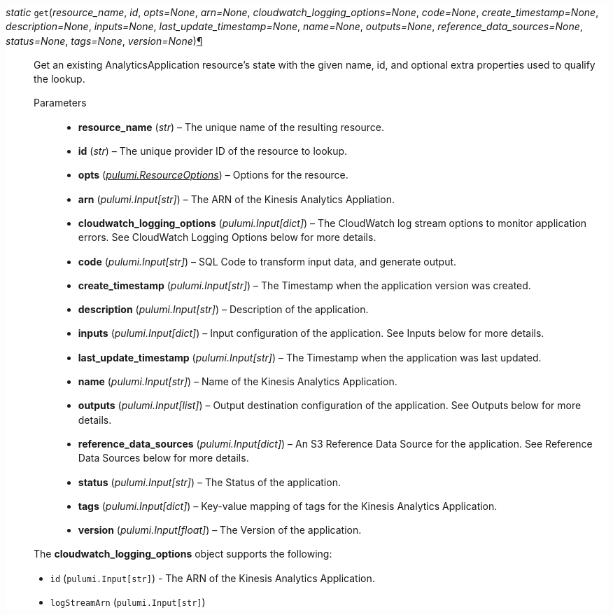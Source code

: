 <dl class="method">
<dt id="pulumi_aws.kinesis.AnalyticsApplication.get">
<em class="property">static </em><code class="sig-name descname">get</code><span class="sig-paren">(</span><em class="sig-param">resource_name</em>, <em class="sig-param">id</em>, <em class="sig-param">opts=None</em>, <em class="sig-param">arn=None</em>, <em class="sig-param">cloudwatch_logging_options=None</em>, <em class="sig-param">code=None</em>, <em class="sig-param">create_timestamp=None</em>, <em class="sig-param">description=None</em>, <em class="sig-param">inputs=None</em>, <em class="sig-param">last_update_timestamp=None</em>, <em class="sig-param">name=None</em>, <em class="sig-param">outputs=None</em>, <em class="sig-param">reference_data_sources=None</em>, <em class="sig-param">status=None</em>, <em class="sig-param">tags=None</em>, <em class="sig-param">version=None</em><span class="sig-paren">)</span><a class="headerlink" href="#pulumi_aws.kinesis.AnalyticsApplication.get" title="Permalink to this definition">¶</a></dt>
<dd><p>Get an existing AnalyticsApplication resource’s state with the given name, id, and optional extra
properties used to qualify the lookup.</p>
<dl class="field-list simple">
<dt class="field-odd">Parameters</dt>
<dd class="field-odd"><ul class="simple">
<li><p><strong>resource_name</strong> (<em>str</em>) – The unique name of the resulting resource.</p></li>
<li><p><strong>id</strong> (<em>str</em>) – The unique provider ID of the resource to lookup.</p></li>
<li><p><strong>opts</strong> (<a class="reference internal" href="../../pulumi/#pulumi.ResourceOptions" title="pulumi.ResourceOptions"><em>pulumi.ResourceOptions</em></a>) – Options for the resource.</p></li>
<li><p><strong>arn</strong> (<em>pulumi.Input</em><em>[</em><em>str</em><em>]</em>) – The ARN of the Kinesis Analytics Appliation.</p></li>
<li><p><strong>cloudwatch_logging_options</strong> (<em>pulumi.Input</em><em>[</em><em>dict</em><em>]</em>) – The CloudWatch log stream options to monitor application errors.
See CloudWatch Logging Options below for more details.</p></li>
<li><p><strong>code</strong> (<em>pulumi.Input</em><em>[</em><em>str</em><em>]</em>) – SQL Code to transform input data, and generate output.</p></li>
<li><p><strong>create_timestamp</strong> (<em>pulumi.Input</em><em>[</em><em>str</em><em>]</em>) – The Timestamp when the application version was created.</p></li>
<li><p><strong>description</strong> (<em>pulumi.Input</em><em>[</em><em>str</em><em>]</em>) – Description of the application.</p></li>
<li><p><strong>inputs</strong> (<em>pulumi.Input</em><em>[</em><em>dict</em><em>]</em>) – Input configuration of the application. See Inputs below for more details.</p></li>
<li><p><strong>last_update_timestamp</strong> (<em>pulumi.Input</em><em>[</em><em>str</em><em>]</em>) – The Timestamp when the application was last updated.</p></li>
<li><p><strong>name</strong> (<em>pulumi.Input</em><em>[</em><em>str</em><em>]</em>) – Name of the Kinesis Analytics Application.</p></li>
<li><p><strong>outputs</strong> (<em>pulumi.Input</em><em>[</em><em>list</em><em>]</em>) – Output destination configuration of the application. See Outputs below for more details.</p></li>
<li><p><strong>reference_data_sources</strong> (<em>pulumi.Input</em><em>[</em><em>dict</em><em>]</em>) – An S3 Reference Data Source for the application.
See Reference Data Sources below for more details.</p></li>
<li><p><strong>status</strong> (<em>pulumi.Input</em><em>[</em><em>str</em><em>]</em>) – The Status of the application.</p></li>
<li><p><strong>tags</strong> (<em>pulumi.Input</em><em>[</em><em>dict</em><em>]</em>) – Key-value mapping of tags for the Kinesis Analytics Application.</p></li>
<li><p><strong>version</strong> (<em>pulumi.Input</em><em>[</em><em>float</em><em>]</em>) – The Version of the application.</p></li>
</ul>
</dd>
</dl>
<p>The <strong>cloudwatch_logging_options</strong> object supports the following:</p>
<ul class="simple">
<li><p><code class="docutils literal notranslate"><span class="pre">id</span></code> (<code class="docutils literal notranslate"><span class="pre">pulumi.Input[str]</span></code>) - The ARN of the Kinesis Analytics Application.</p></li>
<li><p><code class="docutils literal notranslate"><span class="pre">logStreamArn</span></code> (<code class="docutils literal notranslate"><span class="pre">pulumi.Input[str]</span></code>)</p></li>